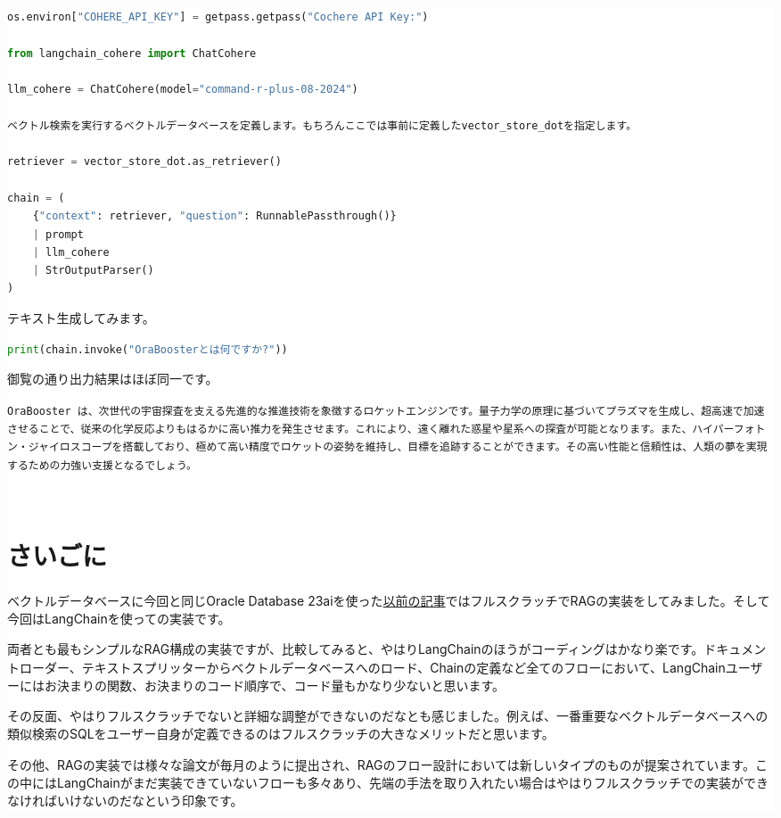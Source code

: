 ```python
os.environ["COHERE_API_KEY"] = getpass.getpass("Cochere API Key:")

from langchain_cohere import ChatCohere

llm_cohere = ChatCohere(model="command-r-plus-08-2024")

ベクトル検索を実行するベクトルデータベースを定義します。もちろんここでは事前に定義したvector_store_dotを指定します。

retriever = vector_store_dot.as_retriever()

chain = (
    {"context": retriever, "question": RunnablePassthrough()}
    | prompt
    | llm_cohere
    | StrOutputParser()
)
```

テキスト生成してみます。

```python
print(chain.invoke("OraBoosterとは何ですか?"))
```

御覧の通り出力結果はほぼ同一です。

```python
OraBooster は、次世代の宇宙探査を支える先進的な推進技術を象徴するロケットエンジンです。量子力学の原理に基づいてプラズマを生成し、超高速で加速させることで、従来の化学反応よりもはるかに高い推力を発生させます。これにより、遠く離れた惑星や星系への探査が可能となります。また、ハイパーフォトン・ジャイロスコープを搭載しており、極めて高い精度でロケットの姿勢を維持し、目標を追跡することができます。その高い性能と信頼性は、人類の夢を実現するための力強い支援となるでしょう。
```

<br>

# さいごに

ベクトルデータベースに今回と同じOracle Database 23aiを使った[以前の記事](https://qiita.com/ksonoda/items/c300e734a5b1bef7b872)ではフルスクラッチでRAGの実装をしてみました。そして今回はLangChainを使っての実装です。

両者とも最もシンプルなRAG構成の実装ですが、比較してみると、やはりLangChainのほうがコーディングはかなり楽です。ドキュメントローダー、テキストスプリッターからベクトルデータベースへのロード、Chainの定義など全てのフローにおいて、LangChainユーザーにはお決まりの関数、お決まりのコード順序で、コード量もかなり少ないと思います。 

その反面、やはりフルスクラッチでないと詳細な調整ができないのだなとも感じました。例えば、一番重要なベクトルデータベースへの類似検索のSQLをユーザー自身が定義できるのはフルスクラッチの大きなメリットだと思います。

その他、RAGの実装では様々な論文が毎月のように提出され、RAGのフロー設計においては新しいタイプのものが提案されています。この中にはLangChainがまだ実装できていないフローも多々あり、先端の手法を取り入れたい場合はやはりフルスクラッチでの実装ができなければいけないのだなという印象です。